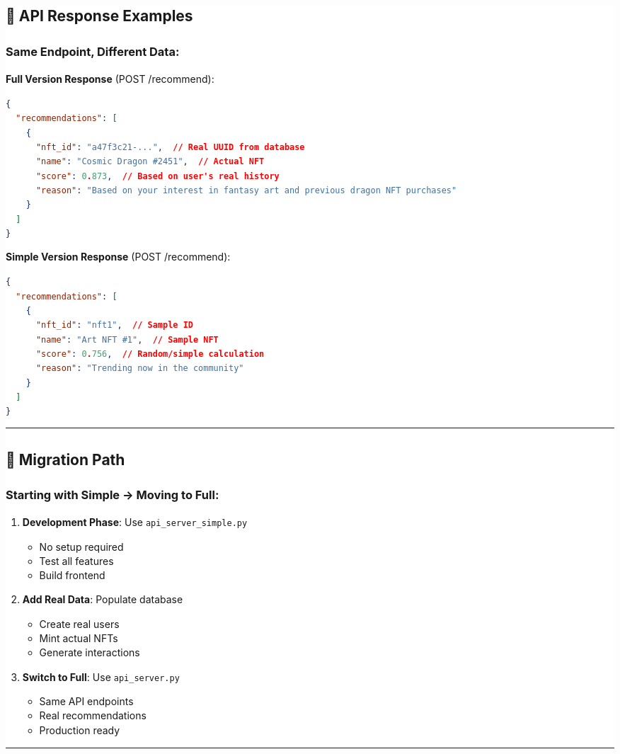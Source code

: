 
## 🎯 API Response Examples

### Same Endpoint, Different Data:

**Full Version Response** (POST /recommend):
```json
{
  "recommendations": [
    {
      "nft_id": "a47f3c21-...",  // Real UUID from database
      "name": "Cosmic Dragon #2451",  // Actual NFT
      "score": 0.873,  // Based on user's real history
      "reason": "Based on your interest in fantasy art and previous dragon NFT purchases"
    }
  ]
}
```

**Simple Version Response** (POST /recommend):
```json
{
  "recommendations": [
    {
      "nft_id": "nft1",  // Sample ID
      "name": "Art NFT #1",  // Sample NFT
      "score": 0.756,  // Random/simple calculation
      "reason": "Trending now in the community"
    }
  ]
}
```

---

## 🚀 Migration Path

### Starting with Simple → Moving to Full:

1. **Development Phase**: Use `api_server_simple.py`
   - No setup required
   - Test all features
   - Build frontend

2. **Add Real Data**: Populate database
   - Create real users
   - Mint actual NFTs
   - Generate interactions

3. **Switch to Full**: Use `api_server.py`
   - Same API endpoints
   - Real recommendations
   - Production ready

---